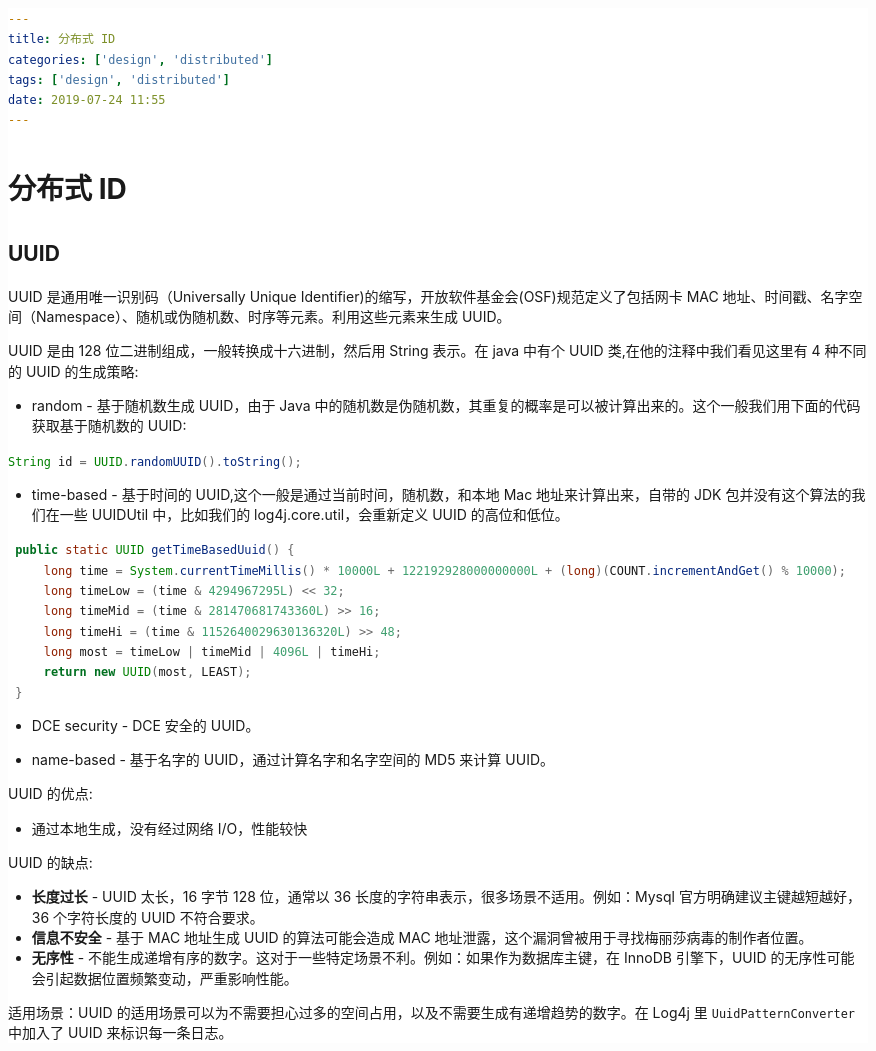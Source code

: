 ```yaml
---
title: 分布式 ID
categories: ['design', 'distributed']
tags: ['design', 'distributed']
date: 2019-07-24 11:55
---
```


# 分布式 ID

## UUID

UUID 是通用唯一识别码（Universally Unique Identifier)的缩写，开放软件基金会(OSF)规范定义了包括网卡 MAC 地址、时间戳、名字空间（Namespace）、随机或伪随机数、时序等元素。利用这些元素来生成 UUID。

UUID 是由 128 位二进制组成，一般转换成十六进制，然后用 String 表示。在 java 中有个 UUID 类,在他的注释中我们看见这里有 4 种不同的 UUID 的生成策略:

- random - 基于随机数生成 UUID，由于 Java 中的随机数是伪随机数，其重复的概率是可以被计算出来的。这个一般我们用下面的代码获取基于随机数的 UUID:

```java
String id = UUID.randomUUID().toString();
```

- time-based - 基于时间的 UUID,这个一般是通过当前时间，随机数，和本地 Mac 地址来计算出来，自带的 JDK 包并没有这个算法的我们在一些 UUIDUtil 中，比如我们的 log4j.core.util，会重新定义 UUID 的高位和低位。

```java
 public static UUID getTimeBasedUuid() {
     long time = System.currentTimeMillis() * 10000L + 122192928000000000L + (long)(COUNT.incrementAndGet() % 10000);
     long timeLow = (time & 4294967295L) << 32;
     long timeMid = (time & 281470681743360L) >> 16;
     long timeHi = (time & 1152640029630136320L) >> 48;
     long most = timeLow | timeMid | 4096L | timeHi;
     return new UUID(most, LEAST);
 }
```

- DCE security - DCE 安全的 UUID。

- name-based - 基于名字的 UUID，通过计算名字和名字空间的 MD5 来计算 UUID。

UUID 的优点:

- 通过本地生成，没有经过网络 I/O，性能较快

UUID 的缺点:

- **长度过长** - UUID 太长，16 字节 128 位，通常以 36 长度的字符串表示，很多场景不适用。例如：Mysql 官方明确建议主键越短越好，36 个字符长度的 UUID 不符合要求。
- **信息不安全** - 基于 MAC 地址生成 UUID 的算法可能会造成 MAC 地址泄露，这个漏洞曾被用于寻找梅丽莎病毒的制作者位置。
- **无序性** - 不能生成递增有序的数字。这对于一些特定场景不利。例如：如果作为数据库主键，在 InnoDB 引擎下，UUID 的无序性可能会引起数据位置频繁变动，严重影响性能。

适用场景：UUID 的适用场景可以为不需要担心过多的空间占用，以及不需要生成有递增趋势的数字。在 Log4j 里 `UuidPatternConverter` 中加入了 UUID 来标识每一条日志。
